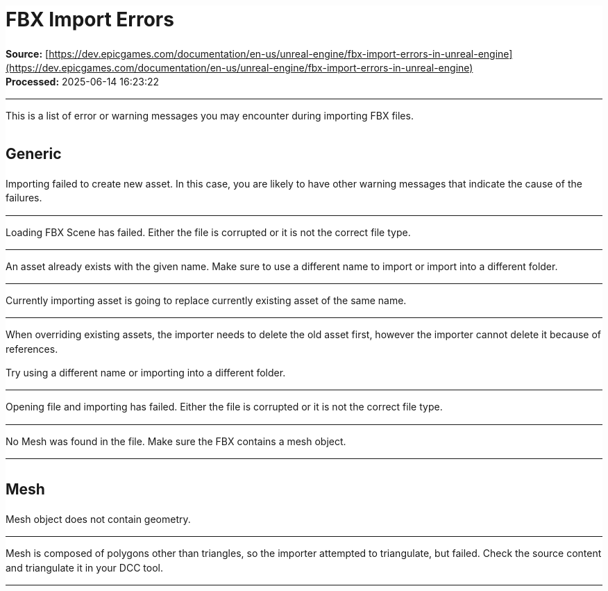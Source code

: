 # FBX Import Errors

**Source:** [https://dev.epicgames.com/documentation/en-us/unreal-engine/fbx-import-errors-in-unreal-engine](https://dev.epicgames.com/documentation/en-us/unreal-engine/fbx-import-errors-in-unreal-engine)  
**Processed:** 2025-06-14 16:23:22

---

This is a list of error or warning messages you may encounter during importing FBX files.

## Generic

Importing failed to create new asset. In this case, you are likely to have other warning messages that indicate the cause of the failures.

---

Loading FBX Scene has failed. Either the file is corrupted or it is not the correct file type.

---

An asset already exists with the given name. Make sure to use a different name to import or import into a different folder.

---

Currently importing asset is going to replace currently existing asset of the same name.

---

When overriding existing assets, the importer needs to delete the old asset first, however the importer cannot delete it because of references.

Try using a different name or importing into a different folder.

---

Opening file and importing has failed. Either the file is corrupted or it is not the correct file type.

---

No Mesh was found in the file. Make sure the FBX contains a mesh object.

---

## Mesh

Mesh object does not contain geometry.

---

Mesh is composed of polygons other than triangles, so the importer attempted to triangulate, but failed. Check the source content and triangulate it in your DCC tool.

---